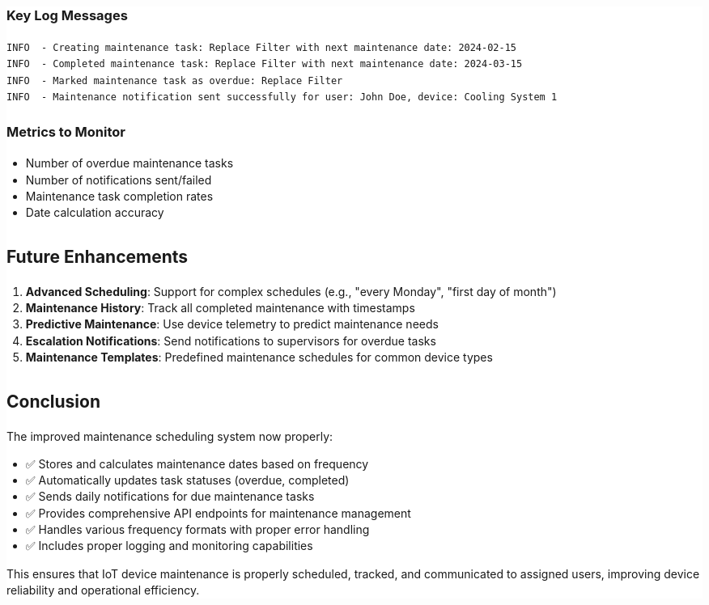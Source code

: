 ### Key Log Messages
```
INFO  - Creating maintenance task: Replace Filter with next maintenance date: 2024-02-15
INFO  - Completed maintenance task: Replace Filter with next maintenance date: 2024-03-15
INFO  - Marked maintenance task as overdue: Replace Filter
INFO  - Maintenance notification sent successfully for user: John Doe, device: Cooling System 1
```

### Metrics to Monitor
- Number of overdue maintenance tasks
- Number of notifications sent/failed
- Maintenance task completion rates
- Date calculation accuracy

## Future Enhancements

1. **Advanced Scheduling**: Support for complex schedules (e.g., "every Monday", "first day of month")
2. **Maintenance History**: Track all completed maintenance with timestamps
3. **Predictive Maintenance**: Use device telemetry to predict maintenance needs
4. **Escalation Notifications**: Send notifications to supervisors for overdue tasks
5. **Maintenance Templates**: Predefined maintenance schedules for common device types

## Conclusion

The improved maintenance scheduling system now properly:
- ✅ Stores and calculates maintenance dates based on frequency
- ✅ Automatically updates task statuses (overdue, completed)
- ✅ Sends daily notifications for due maintenance tasks
- ✅ Provides comprehensive API endpoints for maintenance management
- ✅ Handles various frequency formats with proper error handling
- ✅ Includes proper logging and monitoring capabilities

This ensures that IoT device maintenance is properly scheduled, tracked, and communicated to assigned users, improving device reliability and operational efficiency.

